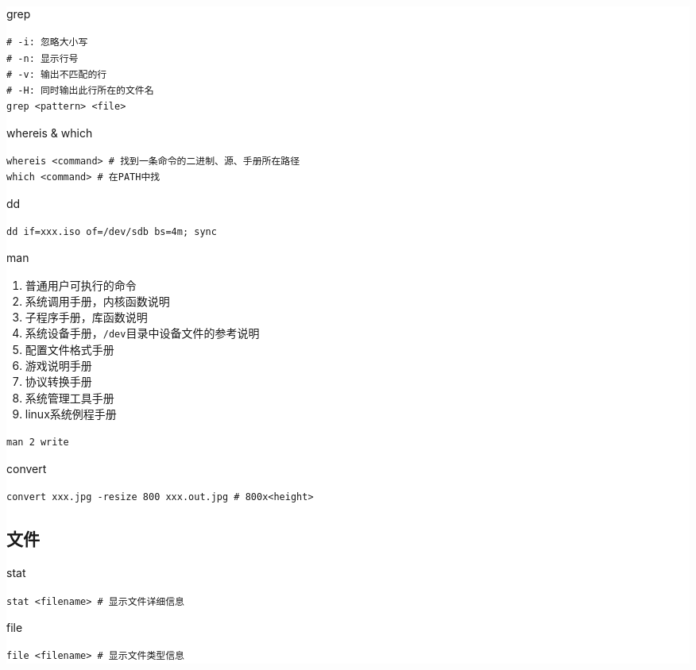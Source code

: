 

grep

```
# -i: 忽略大小写
# -n: 显示行号
# -v: 输出不匹配的行
# -H: 同时输出此行所在的文件名
grep <pattern> <file>
```

whereis & which

```
whereis <command> # 找到一条命令的二进制、源、手册所在路径
which <command> # 在PATH中找
```

dd

```
dd if=xxx.iso of=/dev/sdb bs=4m; sync
```

man

1. 普通用户可执行的命令
2. 系统调用手册，内核函数说明
3. 子程序手册，库函数说明
4. 系统设备手册，`/dev`目录中设备文件的参考说明
5. 配置文件格式手册
6. 游戏说明手册
7. 协议转换手册
8. 系统管理工具手册
9. linux系统例程手册

```
man 2 write
```

convert

```
convert xxx.jpg -resize 800 xxx.out.jpg # 800x<height>
```


## 文件

stat

```
stat <filename> # 显示文件详细信息
```

file

```
file <filename> # 显示文件类型信息
```
